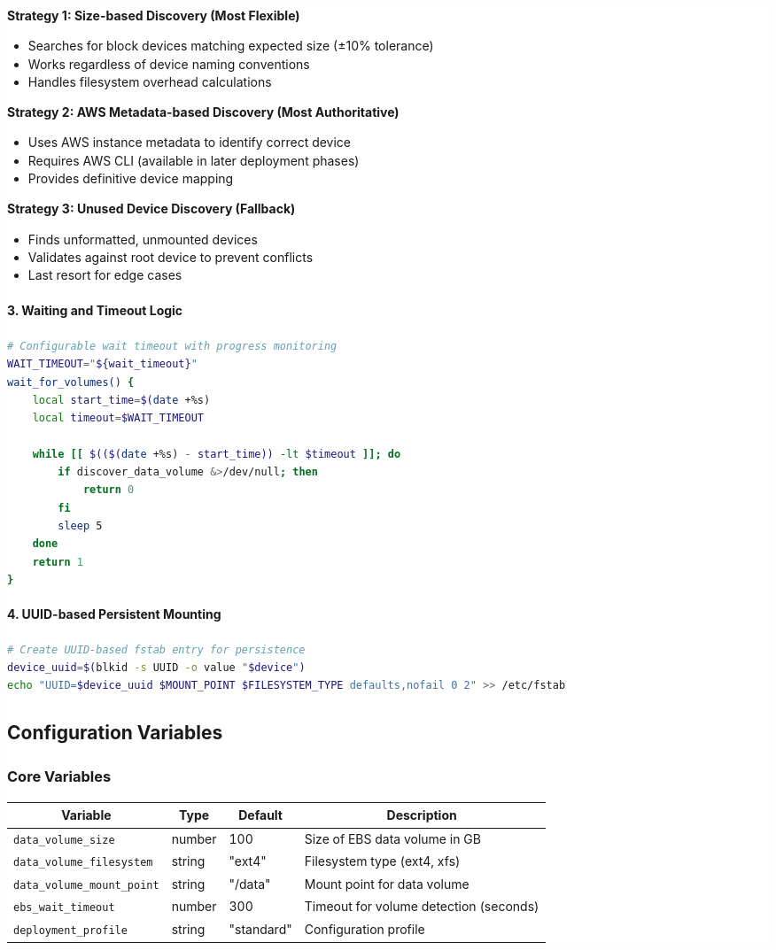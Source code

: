 **Strategy 1: Size-based Discovery (Most Flexible)**
- Searches for block devices matching expected size (±10% tolerance)
- Works regardless of device naming conventions
- Handles filesystem overhead calculations

**Strategy 2: AWS Metadata-based Discovery (Most Authoritative)**
- Uses AWS instance metadata to identify correct device
- Requires AWS CLI (available in later deployment phases)
- Provides definitive device mapping

**Strategy 3: Unused Device Discovery (Fallback)**
- Finds unformatted, unmounted devices
- Validates against root device to prevent conflicts
- Last resort for edge cases

#### 3. Waiting and Timeout Logic

```bash
# Configurable wait timeout with progress monitoring
WAIT_TIMEOUT="${wait_timeout}"
wait_for_volumes() {
    local start_time=$(date +%s)
    local timeout=$WAIT_TIMEOUT
    
    while [[ $(($(date +%s) - start_time)) -lt $timeout ]]; do
        if discover_data_volume &>/dev/null; then
            return 0
        fi
        sleep 5
    done
    return 1
}
```

#### 4. UUID-based Persistent Mounting

```bash
# Create UUID-based fstab entry for persistence
device_uuid=$(blkid -s UUID -o value "$device")
echo "UUID=$device_uuid $MOUNT_POINT $FILESYSTEM_TYPE defaults,nofail 0 2" >> /etc/fstab
```

## Configuration Variables

### Core Variables

| Variable | Type | Default | Description |
|----------|------|---------|-------------|
| `data_volume_size` | number | 100 | Size of EBS data volume in GB |
| `data_volume_filesystem` | string | "ext4" | Filesystem type (ext4, xfs) |
| `data_volume_mount_point` | string | "/data" | Mount point for data volume |
| `ebs_wait_timeout` | number | 300 | Timeout for volume detection (seconds) |
| `deployment_profile` | string | "standard" | Configuration profile |
